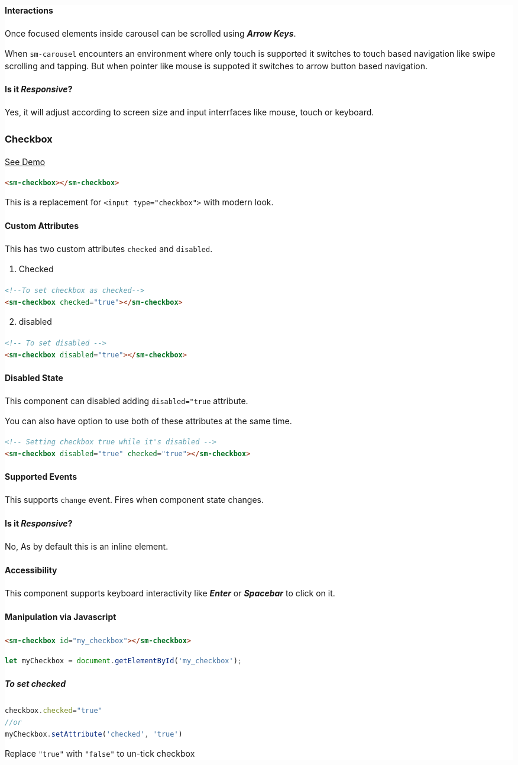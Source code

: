 #### Interactions

Once focused elements inside carousel can be scrolled using ***Arrow Keys***.

When `sm-carousel` encounters an environment where only touch is supported it switches to touch based navigation like swipe scrolling and tapping. But when pointer like mouse is suppoted it switches to arrow button based navigation. 

#### Is it ***Responsive***?

Yes, it will adjust according to screen size and input interrfaces like mouse, touch or keyboard.

### Checkbox
[See Demo](https://sairaj-mote.github.io/components/)

```html
<sm-checkbox></sm-checkbox>
```

This is a replacement for `<input type="checkbox">` with modern look.

#### Custom Attributes
This has two custom attributes `checked` and `disabled`.

1. Checked
```html
<!--To set checkbox as checked-->
<sm-checkbox checked="true"></sm-checkbox>
```
2. disabled
```html
<!-- To set disabled -->
<sm-checkbox disabled="true"></sm-checkbox>
```

#### Disabled State

This component can disabled adding `disabled="true` attribute.

You can also have option to use both of these attributes at the same time.
```html
<!-- Setting checkbox true while it's disabled -->
<sm-checkbox disabled="true" checked="true"></sm-checkbox>
```

#### Supported Events

This supports `change` event. Fires when component state changes.

#### Is it ***Responsive***?

No, As by default this is an inline element.

#### Accessibility

This component supports keyboard interactivity like ***Enter*** or ***Spacebar*** to click on it.

#### Manipulation via Javascript
``` html
<sm-checkbox id="my_checkbox"></sm-checkbox>
```
```js
let myCheckbox = document.getElementById('my_checkbox');
```
##### To set checked 
```js
checkbox.checked="true"
//or
myCheckbox.setAttribute('checked', 'true')
```
Replace `"true"` with `"false"` to un-tick checkbox